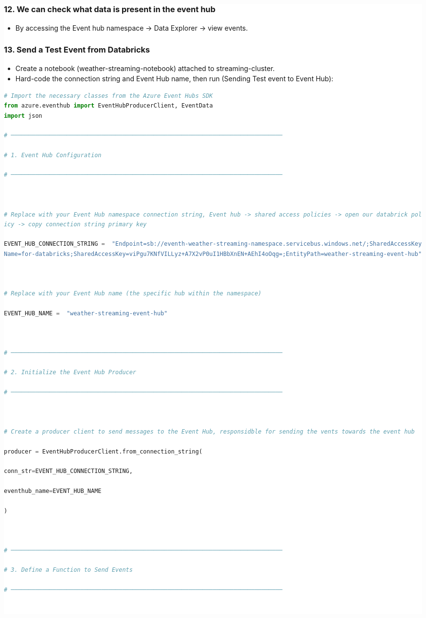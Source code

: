 ### 12. We can check what data is present in the event hub
- By accessing the Event hub namespace -> Data Explorer -> view events.

### 13. Send a Test Event from Databricks  
-   Create a notebook (weather-streaming-notebook) attached to streaming-cluster.
- Hard-code the connection string and Event Hub name, then run (Sending Test event to Event Hub):
```python
# Import the necessary classes from the Azure Event Hubs SDK
from azure.eventhub import EventHubProducerClient, EventData
import json

# ──────────────────────────────────────────────────────────────────────────────

# 1. Event Hub Configuration

# ──────────────────────────────────────────────────────────────────────────────

  

# Replace with your Event Hub namespace connection string, Event hub -> shared access policies -> open our databrick policy -> copy connection string primary key

EVENT_HUB_CONNECTION_STRING =  "Endpoint=sb://eventh-weather-streaming-namespace.servicebus.windows.net/;SharedAccessKeyName=for-databricks;SharedAccessKey=viPgu7KNfVILLyz+A7X2vP0uI1HBbXnEN+AEhI4oOqg=;EntityPath=weather-streaming-event-hub"

  

# Replace with your Event Hub name (the specific hub within the namespace)

EVENT_HUB_NAME =  "weather-streaming-event-hub"

  

# ──────────────────────────────────────────────────────────────────────────────

# 2. Initialize the Event Hub Producer

# ──────────────────────────────────────────────────────────────────────────────

  

# Create a producer client to send messages to the Event Hub, responsidble for sending the vents towards the event hub

producer = EventHubProducerClient.from_connection_string(

conn_str=EVENT_HUB_CONNECTION_STRING,

eventhub_name=EVENT_HUB_NAME

)

  

# ──────────────────────────────────────────────────────────────────────────────

# 3. Define a Function to Send Events

# ──────────────────────────────────────────────────────────────────────────────

  

```